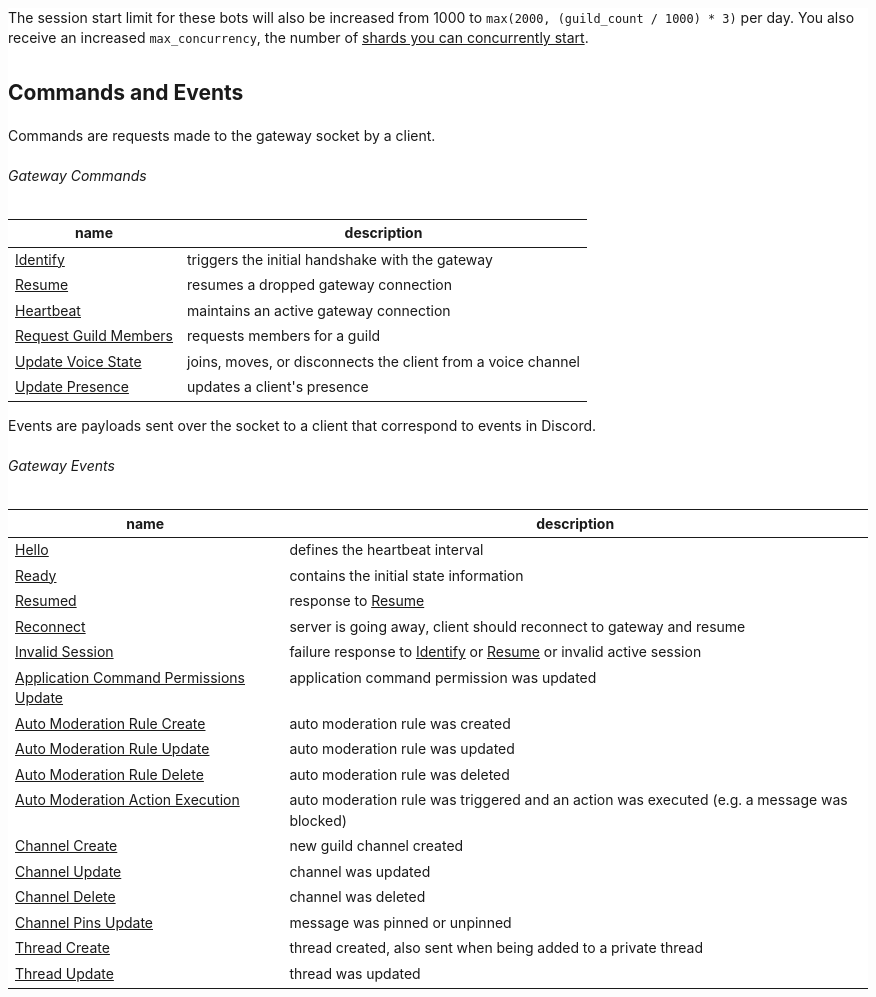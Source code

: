The session start limit for these bots will also be increased from 1000 to `max(2000, (guild_count / 1000) * 3)` per day. You also receive an increased `max_concurrency`, the number of [shards you can concurrently start](#DOCS_TOPICS_GATEWAY/session-start-limit-object).

## Commands and Events

Commands are requests made to the gateway socket by a client.

###### Gateway Commands

| name                                                                | description                                                  |
| ------------------------------------------------------------------- | ------------------------------------------------------------ |
| [Identify](#DOCS_TOPICS_GATEWAY/identify)                           | triggers the initial handshake with the gateway              |
| [Resume](#DOCS_TOPICS_GATEWAY/resume)                               | resumes a dropped gateway connection                         |
| [Heartbeat](#DOCS_TOPICS_GATEWAY/heartbeat)                         | maintains an active gateway connection                       |
| [Request Guild Members](#DOCS_TOPICS_GATEWAY/request-guild-members) | requests members for a guild                                 |
| [Update Voice State](#DOCS_TOPICS_GATEWAY/update-voice-state)       | joins, moves, or disconnects the client from a voice channel |
| [Update Presence](#DOCS_TOPICS_GATEWAY/update-presence)             | updates a client's presence                                  |

Events are payloads sent over the socket to a client that correspond to events in Discord.

###### Gateway Events

| name                                                                                                    | description                                                                                                                      |
| ------------------------------------------------------------------------------------------------------- | -------------------------------------------------------------------------------------------------------------------------------- |
| [Hello](#DOCS_TOPICS_GATEWAY/hello)                                                                     | defines the heartbeat interval                                                                                                   |
| [Ready](#DOCS_TOPICS_GATEWAY/ready)                                                                     | contains the initial state information                                                                                           |
| [Resumed](#DOCS_TOPICS_GATEWAY/resumed)                                                                 | response to [Resume](#DOCS_TOPICS_GATEWAY/resume)                                                                                |
| [Reconnect](#DOCS_TOPICS_GATEWAY/reconnect)                                                             | server is going away, client should reconnect to gateway and resume                                                              |
| [Invalid Session](#DOCS_TOPICS_GATEWAY/invalid-session)                                                 | failure response to [Identify](#DOCS_TOPICS_GATEWAY/identify) or [Resume](#DOCS_TOPICS_GATEWAY/resume) or invalid active session |
| [Application Command Permissions Update](#DOCS_TOPICS_GATEWAY/application-command-permissions-update)   | application command permission was updated                                                                                       |
| [Auto Moderation Rule Create](#DOCS_TOPICS_GATEWAY/auto-moderation-rule-create)                         | auto moderation rule was created                                                                                                 |
| [Auto Moderation Rule Update](#DOCS_TOPICS_GATEWAY/auto-moderation-rule-update)                         | auto moderation rule was updated                                                                                                 |
| [Auto Moderation Rule Delete](#DOCS_TOPICS_GATEWAY/auto-moderation-rule-delete)                         | auto moderation rule was deleted                                                                                                 |
| [Auto Moderation Action Execution](#DOCS_TOPICS_GATEWAY/auto-moderation-action-execution)               | auto moderation rule was triggered and an action was executed (e.g. a message was blocked)                                       |
| [Channel Create](#DOCS_TOPICS_GATEWAY/channel-create)                                                   | new guild channel created                                                                                                        |
| [Channel Update](#DOCS_TOPICS_GATEWAY/channel-update)                                                   | channel was updated                                                                                                              |
| [Channel Delete](#DOCS_TOPICS_GATEWAY/channel-delete)                                                   | channel was deleted                                                                                                              |
| [Channel Pins Update](#DOCS_TOPICS_GATEWAY/channel-pins-update)                                         | message was pinned or unpinned                                                                                                   |
| [Thread Create](#DOCS_TOPICS_GATEWAY/thread-create)                                                     | thread created, also sent when being added to a private thread                                                                   |
| [Thread Update](#DOCS_TOPICS_GATEWAY/thread-update)                                                     | thread was updated                                                                                                               |